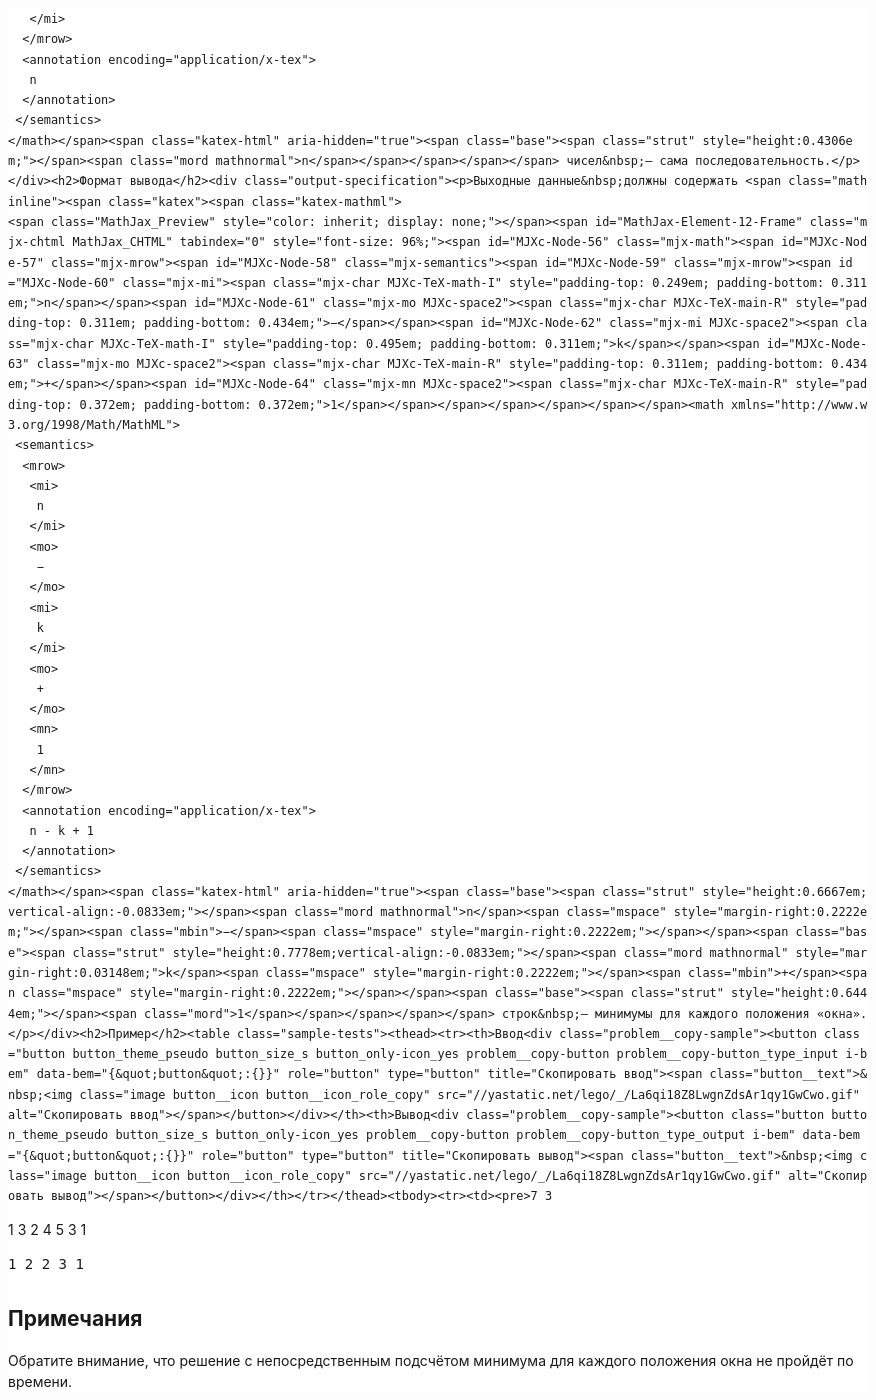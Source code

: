        </mi>
      </mrow>
      <annotation encoding="application/x-tex">
       n
      </annotation>
     </semantics>
    </math></span><span class="katex-html" aria-hidden="true"><span class="base"><span class="strut" style="height:0.4306em;"></span><span class="mord mathnormal">n</span></span></span></span></span> чисел&nbsp;– сама последовательность.</p></div><h2>Формат вывода</h2><div class="output-specification"><p>Выходные данные&nbsp;должны содержать <span class="math inline"><span class="katex"><span class="katex-mathml">
    <span class="MathJax_Preview" style="color: inherit; display: none;"></span><span id="MathJax-Element-12-Frame" class="mjx-chtml MathJax_CHTML" tabindex="0" style="font-size: 96%;"><span id="MJXc-Node-56" class="mjx-math"><span id="MJXc-Node-57" class="mjx-mrow"><span id="MJXc-Node-58" class="mjx-semantics"><span id="MJXc-Node-59" class="mjx-mrow"><span id="MJXc-Node-60" class="mjx-mi"><span class="mjx-char MJXc-TeX-math-I" style="padding-top: 0.249em; padding-bottom: 0.311em;">n</span></span><span id="MJXc-Node-61" class="mjx-mo MJXc-space2"><span class="mjx-char MJXc-TeX-main-R" style="padding-top: 0.311em; padding-bottom: 0.434em;">−</span></span><span id="MJXc-Node-62" class="mjx-mi MJXc-space2"><span class="mjx-char MJXc-TeX-math-I" style="padding-top: 0.495em; padding-bottom: 0.311em;">k</span></span><span id="MJXc-Node-63" class="mjx-mo MJXc-space2"><span class="mjx-char MJXc-TeX-main-R" style="padding-top: 0.311em; padding-bottom: 0.434em;">+</span></span><span id="MJXc-Node-64" class="mjx-mn MJXc-space2"><span class="mjx-char MJXc-TeX-main-R" style="padding-top: 0.372em; padding-bottom: 0.372em;">1</span></span></span></span></span></span></span><math xmlns="http://www.w3.org/1998/Math/MathML">
     <semantics>
      <mrow>
       <mi>
        n
       </mi>
       <mo>
        −
       </mo>
       <mi>
        k
       </mi>
       <mo>
        +
       </mo>
       <mn>
        1
       </mn>
      </mrow>
      <annotation encoding="application/x-tex">
       n - k + 1
      </annotation>
     </semantics>
    </math></span><span class="katex-html" aria-hidden="true"><span class="base"><span class="strut" style="height:0.6667em;vertical-align:-0.0833em;"></span><span class="mord mathnormal">n</span><span class="mspace" style="margin-right:0.2222em;"></span><span class="mbin">−</span><span class="mspace" style="margin-right:0.2222em;"></span></span><span class="base"><span class="strut" style="height:0.7778em;vertical-align:-0.0833em;"></span><span class="mord mathnormal" style="margin-right:0.03148em;">k</span><span class="mspace" style="margin-right:0.2222em;"></span><span class="mbin">+</span><span class="mspace" style="margin-right:0.2222em;"></span></span><span class="base"><span class="strut" style="height:0.6444em;"></span><span class="mord">1</span></span></span></span></span> строк&nbsp;– минимумы для каждого положения «окна».</p></div><h2>Пример</h2><table class="sample-tests"><thead><tr><th>Ввод<div class="problem__copy-sample"><button class="button button_theme_pseudo button_size_s button_only-icon_yes problem__copy-button problem__copy-button_type_input i-bem" data-bem="{&quot;button&quot;:{}}" role="button" type="button" title="Скопировать ввод"><span class="button__text">&nbsp;<img class="image button__icon button__icon_role_copy" src="//yastatic.net/lego/_/La6qi18Z8LwgnZdsAr1qy1GwCwo.gif" alt="Скопировать ввод"></span></button></div></th><th>Вывод<div class="problem__copy-sample"><button class="button button_theme_pseudo button_size_s button_only-icon_yes problem__copy-button problem__copy-button_type_output i-bem" data-bem="{&quot;button&quot;:{}}" role="button" type="button" title="Скопировать вывод"><span class="button__text">&nbsp;<img class="image button__icon button__icon_role_copy" src="//yastatic.net/lego/_/La6qi18Z8LwgnZdsAr1qy1GwCwo.gif" alt="Скопировать вывод"></span></button></div></th></tr></thead><tbody><tr><td><pre>7 3
1 3 2 4 5 3 1
</pre></td><td><pre>1
2
2
3
1
</pre></td></tr></tbody></table><h2>Примечания</h2><div class="notes"><p>Обратите внимание, что решение с непосредственным подсчётом минимума для каждого положения окна не пройдёт по времени.</p></div></div>
